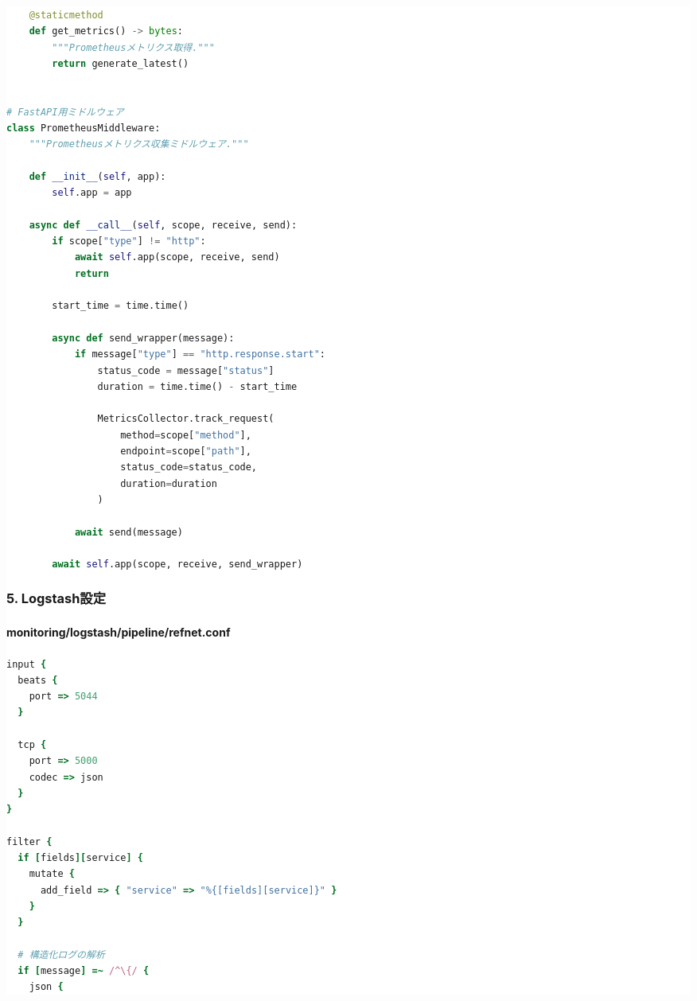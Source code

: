 ```python
    @staticmethod
    def get_metrics() -> bytes:
        """Prometheusメトリクス取得."""
        return generate_latest()


# FastAPI用ミドルウェア
class PrometheusMiddleware:
    """Prometheusメトリクス収集ミドルウェア."""

    def __init__(self, app):
        self.app = app

    async def __call__(self, scope, receive, send):
        if scope["type"] != "http":
            await self.app(scope, receive, send)
            return

        start_time = time.time()

        async def send_wrapper(message):
            if message["type"] == "http.response.start":
                status_code = message["status"]
                duration = time.time() - start_time

                MetricsCollector.track_request(
                    method=scope["method"],
                    endpoint=scope["path"],
                    status_code=status_code,
                    duration=duration
                )

            await send(message)

        await self.app(scope, receive, send_wrapper)
```

### 5. Logstash設定

#### monitoring/logstash/pipeline/refnet.conf

```ruby
input {
  beats {
    port => 5044
  }

  tcp {
    port => 5000
    codec => json
  }
}

filter {
  if [fields][service] {
    mutate {
      add_field => { "service" => "%{[fields][service]}" }
    }
  }

  # 構造化ログの解析
  if [message] =~ /^\{/ {
    json {
```